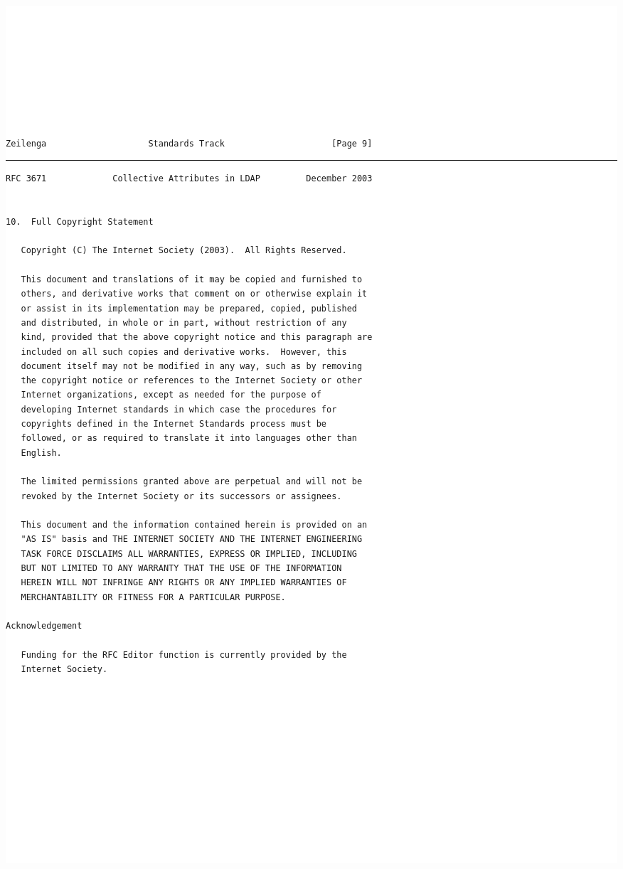 ``` newpage









Zeilenga                    Standards Track                     [Page 9]
```

------------------------------------------------------------------------

``` newpage
RFC 3671             Collective Attributes in LDAP         December 2003


10.  Full Copyright Statement

   Copyright (C) The Internet Society (2003).  All Rights Reserved.

   This document and translations of it may be copied and furnished to
   others, and derivative works that comment on or otherwise explain it
   or assist in its implementation may be prepared, copied, published
   and distributed, in whole or in part, without restriction of any
   kind, provided that the above copyright notice and this paragraph are
   included on all such copies and derivative works.  However, this
   document itself may not be modified in any way, such as by removing
   the copyright notice or references to the Internet Society or other
   Internet organizations, except as needed for the purpose of
   developing Internet standards in which case the procedures for
   copyrights defined in the Internet Standards process must be
   followed, or as required to translate it into languages other than
   English.

   The limited permissions granted above are perpetual and will not be
   revoked by the Internet Society or its successors or assignees.

   This document and the information contained herein is provided on an
   "AS IS" basis and THE INTERNET SOCIETY AND THE INTERNET ENGINEERING
   TASK FORCE DISCLAIMS ALL WARRANTIES, EXPRESS OR IMPLIED, INCLUDING
   BUT NOT LIMITED TO ANY WARRANTY THAT THE USE OF THE INFORMATION
   HEREIN WILL NOT INFRINGE ANY RIGHTS OR ANY IMPLIED WARRANTIES OF
   MERCHANTABILITY OR FITNESS FOR A PARTICULAR PURPOSE.

Acknowledgement

   Funding for the RFC Editor function is currently provided by the
   Internet Society.














```